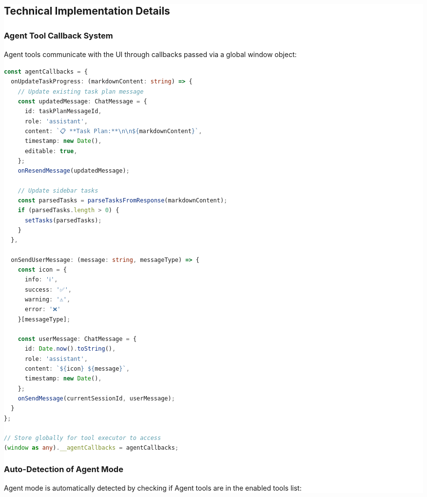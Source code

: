 ## Technical Implementation Details

### Agent Tool Callback System

Agent tools communicate with the UI through callbacks passed via a global window object:

```typescript
const agentCallbacks = {
  onUpdateTaskProgress: (markdownContent: string) => {
    // Update existing task plan message
    const updatedMessage: ChatMessage = {
      id: taskPlanMessageId,
      role: 'assistant',
      content: `📋 **Task Plan:**\n\n${markdownContent}`,
      timestamp: new Date(),
      editable: true,
    };
    onResendMessage(updatedMessage);
    
    // Update sidebar tasks
    const parsedTasks = parseTasksFromResponse(markdownContent);
    if (parsedTasks.length > 0) {
      setTasks(parsedTasks);
    }
  },
  
  onSendUserMessage: (message: string, messageType) => {
    const icon = {
      info: 'ℹ️',
      success: '✅',
      warning: '⚠️',
      error: '❌'
    }[messageType];
    
    const userMessage: ChatMessage = {
      id: Date.now().toString(),
      role: 'assistant',
      content: `${icon} ${message}`,
      timestamp: new Date(),
    };
    onSendMessage(currentSessionId, userMessage);
  }
};

// Store globally for tool executor to access
(window as any).__agentCallbacks = agentCallbacks;
```

### Auto-Detection of Agent Mode

Agent mode is automatically detected by checking if Agent tools are in the enabled tools list:
